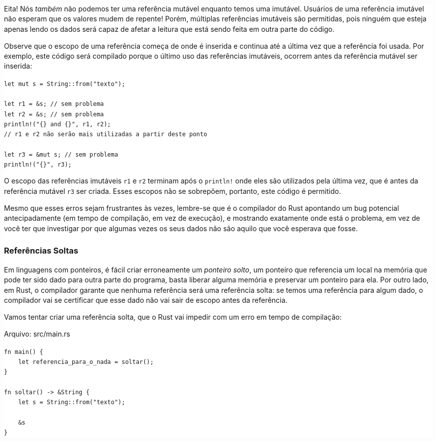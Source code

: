 Eita! Nós *também* não podemos ter uma referência mutável enquanto temos uma
imutável. Usuários de uma referência imutável não esperam que os valores mudem
de repente! Porém, múltiplas referências imutáveis são permitidas, pois ninguém
que esteja apenas lendo os dados será capaz de afetar a leitura que está sendo
feita em outra parte do código.

Observe que o escopo de uma referência começa de onde é inserida e continua até
a última vez que a referência foi usada. Por exemplo, este código será compilado
porque o último uso das referências imutáveis, ocorrem antes da referência mutável
ser inserida:

```rust,ignore
let mut s = String::from("texto");

let r1 = &s; // sem problema
let r2 = &s; // sem problema
println!("{} and {}", r1, r2);
// r1 e r2 não serão mais utilizadas a partir deste ponto

let r3 = &mut s; // sem problema
println!("{}", r3);
```
O escopo das referências imutáveis `r1` e `r2` terminam após o `println!` onde eles
são utilizados pela última vez, que é antes da referência mutável `r3` ser criada.
Esses escopos não se sobrepõem, portanto, este código é permitido.

Mesmo que esses erros sejam frustrantes às vezes, lembre-se que é o compilador
do Rust apontando um bug potencial antecipadamente (em tempo de compilação,
em vez de execução), e mostrando exatamente onde está o problema, em vez de você
ter que investigar por que algumas vezes os seus dados não são aquilo que você
esperava que fosse.

### Referências Soltas

Em linguagens com ponteiros, é fácil criar erroneamente um *ponteiro solto*, um
ponteiro que referencia um local na memória que pode ter sido dado para outra
parte do programa, basta liberar alguma memória e preservar um ponteiro para
ela. Por outro lado, em Rust, o compilador garante que nenhuma referência será
uma referência solta: se temos uma referência para algum dado, o compilador vai
se certificar que esse dado não vai sair de escopo antes da referência.

Vamos tentar criar uma referência solta, que o Rust vai impedir com um erro em
tempo de compilação:

<span class="filename">Arquivo: src/main.rs</span>

```rust,ignore
fn main() {
    let referencia_para_o_nada = soltar();
}

fn soltar() -> &String {
    let s = String::from("texto");

    &s
}
```
